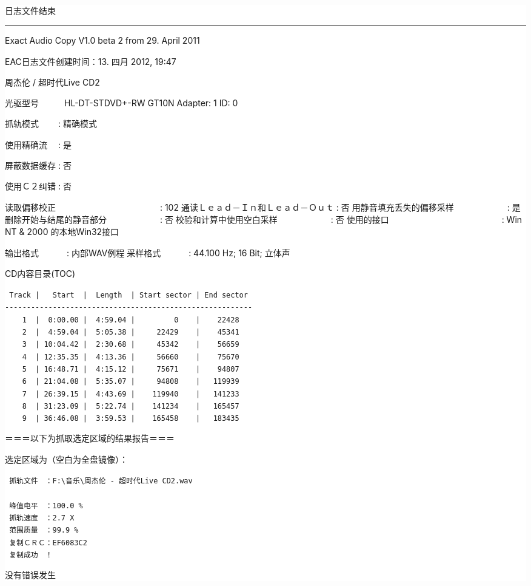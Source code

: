 日志文件结束

------------
 Exact Audio Copy V1.0 beta 2 from 29. April 2011

EAC日志文件创建时间：13. 四月 2012, 19:47

周杰伦 / 超时代Live CD2

光驱型号　　　HL-DT-STDVD+-RW GT10N   Adapter: 1  ID: 0

抓轨模式　　 : 精确模式

使用精确流　 : 是

屏蔽数据缓存 : 否

使用Ｃ２纠错 : 否

读取偏移校正　　　　　　　　　　　　 : 102
通读Ｌｅａｄ－Ｉｎ和Ｌｅａｄ－Ｏｕｔ : 否
用静音填充丢失的偏移采样　　　　　　 : 是
删除开始与结尾的静音部分　　　　　　 : 否
校验和计算中使用空白采样　　　　　　 : 否
使用的接口　　　　　　　　　　　　　 : Win NT & 2000 的本地Win32接口

输出格式　　　 : 内部WAV例程
采样格式　　　 : 44.100 Hz; 16 Bit; 立体声


CD内容目录(TOC)

     Track |   Start  |  Length  | Start sector | End sector 
    ---------------------------------------------------------
        1  |  0:00.00 |  4:59.04 |         0    |    22428   
        2  |  4:59.04 |  5:05.38 |     22429    |    45341   
        3  | 10:04.42 |  2:30.68 |     45342    |    56659   
        4  | 12:35.35 |  4:13.36 |     56660    |    75670   
        5  | 16:48.71 |  4:15.12 |     75671    |    94807   
        6  | 21:04.08 |  5:35.07 |     94808    |   119939   
        7  | 26:39.15 |  4:43.69 |    119940    |   141233   
        8  | 31:23.09 |  5:22.74 |    141234    |   165457   
        9  | 36:46.08 |  3:59.53 |    165458    |   183435   


＝＝＝以下为抓取选定区域的结果报告＝＝＝

选定区域为（空白为全盘镜像）：

     抓轨文件　：F:\音乐\周杰伦 - 超时代Live CD2.wav

     峰值电平　：100.0 %
     抓轨速度　：2.7 X
     范围质量　：99.9 %
     复制ＣＲＣ：EF6083C2
     复制成功　！

没有错误发生

 